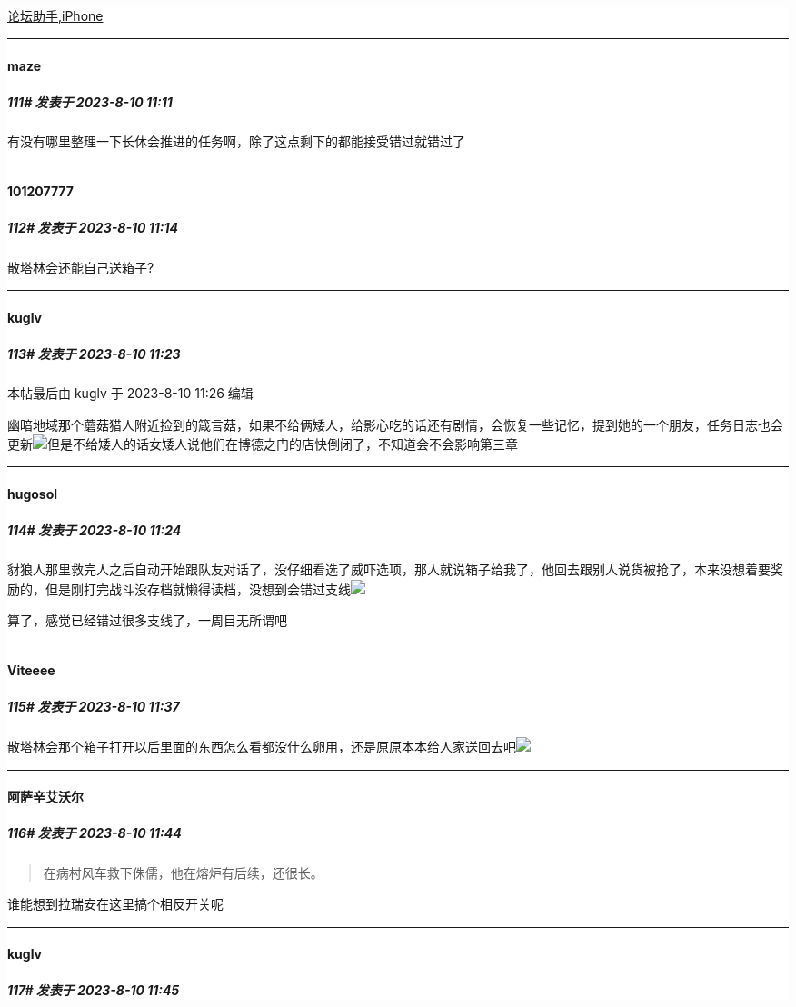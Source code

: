 [论坛助手,iPhone](https://bbs.saraba1st.com/2b/forum.php?mod=viewthread&amp;tid=2029836)

*****

####  maze  
##### 111#       发表于 2023-8-10 11:11

有没有哪里整理一下长休会推进的任务啊，除了这点剩下的都能接受错过就错过了

*****

####  101207777  
##### 112#       发表于 2023-8-10 11:14

散塔林会还能自己送箱子?

*****

####  kuglv  
##### 113#       发表于 2023-8-10 11:23

 本帖最后由 kuglv 于 2023-8-10 11:26 编辑 

幽暗地域那个蘑菇猎人附近捡到的箴言菇，如果不给俩矮人，给影心吃的话还有剧情，会恢复一些记忆，提到她的一个朋友，任务日志也会更新<img src="https://static.saraba1st.com/image/smiley/face2017/124.png" referrerpolicy="no-referrer">但是不给矮人的话女矮人说他们在博德之门的店快倒闭了，不知道会不会影响第三章

*****

####  hugosol  
##### 114#       发表于 2023-8-10 11:24

豺狼人那里救完人之后自动开始跟队友对话了，没仔细看选了威吓选项，那人就说箱子给我了，他回去跟别人说货被抢了，本来没想着要奖励的，但是刚打完战斗没存档就懒得读档，没想到会错过支线<img src="https://static.saraba1st.com/image/smiley/face2017/109.png" referrerpolicy="no-referrer">

算了，感觉已经错过很多支线了，一周目无所谓吧

*****

####  Viteeee  
##### 115#       发表于 2023-8-10 11:37

散塔林会那个箱子打开以后里面的东西怎么看都没什么卵用，还是原原本本给人家送回去吧<img src="https://static.saraba1st.com/image/smiley/face2017/050.png" referrerpolicy="no-referrer">

*****

####  阿萨辛艾沃尔  
##### 116#       发表于 2023-8-10 11:44

<blockquote>在病村风车救下侏儒，他在熔炉有后续，还很长。</blockquote>

谁能想到拉瑞安在这里搞个相反开关呢

*****

####  kuglv  
##### 117#       发表于 2023-8-10 11:45
